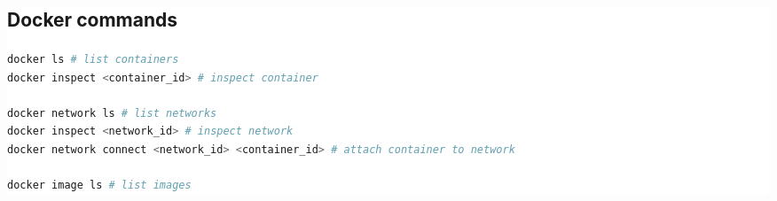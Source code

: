 
## Docker commands

```bash
docker ls # list containers
docker inspect <container_id> # inspect container

docker network ls # list networks
docker inspect <network_id> # inspect network
docker network connect <network_id> <container_id> # attach container to network

docker image ls # list images
